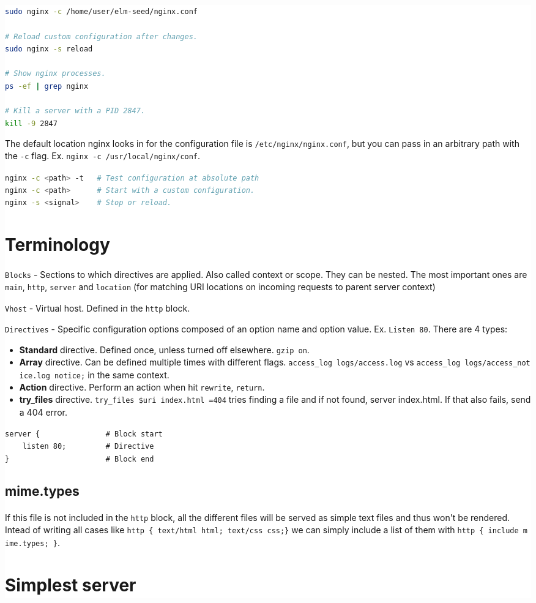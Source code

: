 ```bash
sudo nginx -c /home/user/elm-seed/nginx.conf

# Reload custom configuration after changes.
sudo nginx -s reload

# Show nginx processes.
ps -ef | grep nginx

# Kill a server with a PID 2847.
kill -9 2847
```

The default location nginx looks in for the configuration file is `/etc/nginx/nginx.conf`, but you can pass in an arbitrary path with the `-c` flag. Ex. `nginx -c /usr/local/nginx/conf`.

```Bash
nginx -c <path> -t   # Test configuration at absolute path
nginx -c <path>      # Start with a custom configuration.
nginx -s <signal>    # Stop or reload.
```

# Terminology

`Blocks` - Sections to which directives are applied. Also called context or scope. They can be nested. The most important ones are `main`, `http`, `server` and `location` (for matching URI locations on incoming requests to parent server context)

`Vhost` - Virtual host. Defined in the `http` block.

`Directives` - Specific configuration options composed of an option name and option value. Ex. `Listen 80`. There are 4 types:

-   **Standard** directive. Defined once, unless turned off elsewhere. `gzip on`.
-   **Array** directive. Can be defined multiple times with different flags. `access_log logs/access.log` vs `access_log logs/access_notice.log notice;` in the same context.
-   **Action** directive. Perform an action when hit `rewrite`, `return`.
-   **try_files** directive. `try_files $uri index.html =404` tries finding a file and if not found, server index.html. If that also fails, send a 404 error.

```nginx
server {               # Block start
    listen 80;         # Directive
}                      # Block end
```

## mime.types

If this file is not included in the `http` block, all the different files will be served as simple text files and thus won't be rendered. Intead of writing all cases like `http { text/html html; text/css css;}` we can simply include a list of them with `http { include mime.types; }`.

# Simplest server
